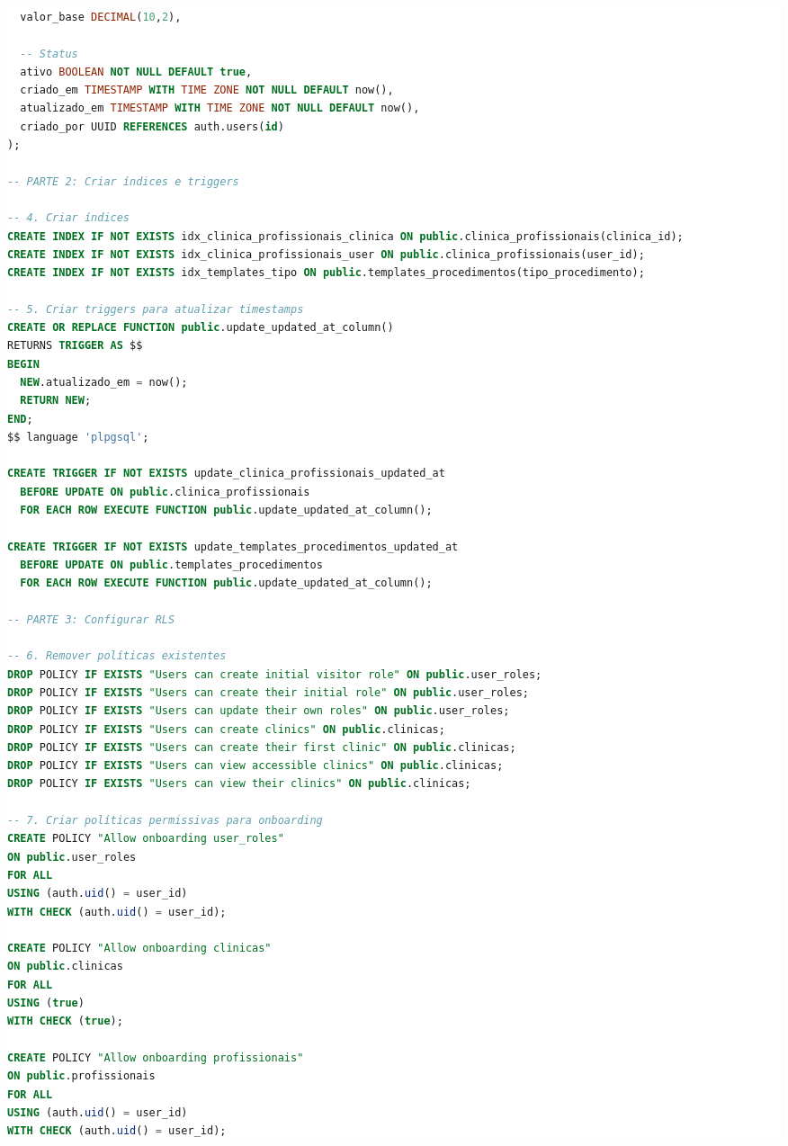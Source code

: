 ```sql
  valor_base DECIMAL(10,2),
  
  -- Status
  ativo BOOLEAN NOT NULL DEFAULT true,
  criado_em TIMESTAMP WITH TIME ZONE NOT NULL DEFAULT now(),
  atualizado_em TIMESTAMP WITH TIME ZONE NOT NULL DEFAULT now(),
  criado_por UUID REFERENCES auth.users(id)
);

-- PARTE 2: Criar índices e triggers

-- 4. Criar índices
CREATE INDEX IF NOT EXISTS idx_clinica_profissionais_clinica ON public.clinica_profissionais(clinica_id);
CREATE INDEX IF NOT EXISTS idx_clinica_profissionais_user ON public.clinica_profissionais(user_id);
CREATE INDEX IF NOT EXISTS idx_templates_tipo ON public.templates_procedimentos(tipo_procedimento);

-- 5. Criar triggers para atualizar timestamps
CREATE OR REPLACE FUNCTION public.update_updated_at_column()
RETURNS TRIGGER AS $$
BEGIN
  NEW.atualizado_em = now();
  RETURN NEW;
END;
$$ language 'plpgsql';

CREATE TRIGGER IF NOT EXISTS update_clinica_profissionais_updated_at
  BEFORE UPDATE ON public.clinica_profissionais
  FOR EACH ROW EXECUTE FUNCTION public.update_updated_at_column();

CREATE TRIGGER IF NOT EXISTS update_templates_procedimentos_updated_at
  BEFORE UPDATE ON public.templates_procedimentos
  FOR EACH ROW EXECUTE FUNCTION public.update_updated_at_column();

-- PARTE 3: Configurar RLS

-- 6. Remover políticas existentes
DROP POLICY IF EXISTS "Users can create initial visitor role" ON public.user_roles;
DROP POLICY IF EXISTS "Users can create their initial role" ON public.user_roles;
DROP POLICY IF EXISTS "Users can update their own roles" ON public.user_roles;
DROP POLICY IF EXISTS "Users can create clinics" ON public.clinicas;
DROP POLICY IF EXISTS "Users can create their first clinic" ON public.clinicas;
DROP POLICY IF EXISTS "Users can view accessible clinics" ON public.clinicas;
DROP POLICY IF EXISTS "Users can view their clinics" ON public.clinicas;

-- 7. Criar políticas permissivas para onboarding
CREATE POLICY "Allow onboarding user_roles"
ON public.user_roles
FOR ALL
USING (auth.uid() = user_id)
WITH CHECK (auth.uid() = user_id);

CREATE POLICY "Allow onboarding clinicas"
ON public.clinicas
FOR ALL
USING (true)
WITH CHECK (true);

CREATE POLICY "Allow onboarding profissionais"
ON public.profissionais
FOR ALL
USING (auth.uid() = user_id)
WITH CHECK (auth.uid() = user_id);
```